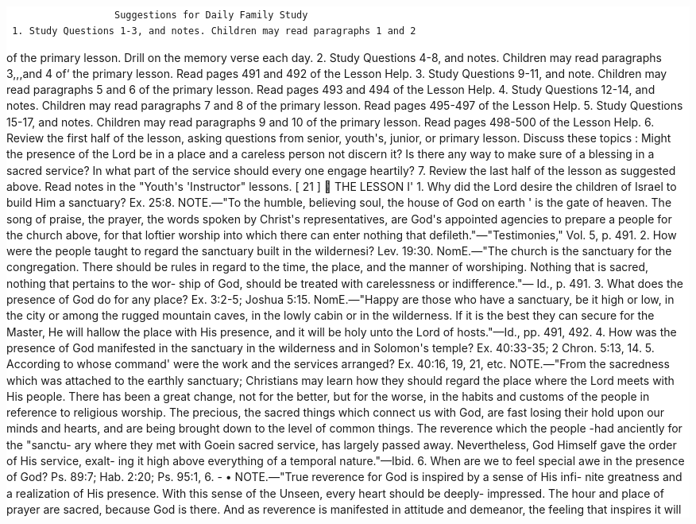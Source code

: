                       Suggestions for Daily Family Study
     1. Study Questions 1-3, and notes. Children may read paragraphs 1 and 2
of the primary lesson. Drill on the memory verse each day.
     2. Study Questions 4-8, and notes. Children may read paragraphs 3,,,and 4
of‘ the primary lesson. Read pages 491 and 492 of the Lesson Help.
     3. Study Questions 9-11, and note. Children may read paragraphs 5 and 6
of the primary lesson. Read pages 493 and 494 of the Lesson Help.
     4. Study Questions 12-14, and notes. Children may read paragraphs 7 and 8
of the primary lesson. Read pages 495-497 of the Lesson Help.
     5. Study Questions 15-17, and notes. Children may read paragraphs 9 and
10 of the primary lesson. Read pages 498-500 of the Lesson Help.
     6. Review the first half of the lesson, asking questions from senior, youth's,
junior, or primary lesson. Discuss these topics :
       Might the presence of the Lord be in a place and a careless person not
           discern it?
       Is there any way to make sure of a blessing in a sacred service?
       In what part of the service should every one engage heartily?
   7. Review the last half of the lesson as suggested above. Read notes in the
"Youth's 'Instructor" lessons.
                                       [ 21 ]
                              THE LESSON I'
    1. Why did the Lord desire the children of Israel to build Him a
sanctuary? Ex. 25:8.
    NOTE.—"To the humble, believing soul, the house of God on earth '
is the gate of heaven. The song of praise, the prayer, the words spoken
by Christ's representatives, are God's appointed agencies to prepare a
people for the church above, for that loftier worship into which there
can enter nothing that defileth."—"Testimonies," Vol. 5, p. 491.
    2. How were the people taught to regard the sanctuary built in the
wildernesi? Lev. 19:30.
    NomE.—"The church is the sanctuary for the congregation. There
should be rules in regard to the time, the place, and the manner of
worshiping. Nothing that is sacred, nothing that pertains to the wor-
ship of God, should be treated with carelessness or indifference."—
Id., p. 491.
     3. What does the presence of God do for any place? Ex. 3:2-5;
Joshua 5:15.
     NomE.—"Happy are those who have a sanctuary, be it high or low,
in the city or among the rugged mountain caves, in the lowly cabin or
in the wilderness. If it is the best they can secure for the Master, He
will hallow the place with His presence, and it will be holy unto the
Lord of hosts."—Id., pp. 491, 492.
     4. How was the presence of God manifested in the sanctuary in the
wilderness and in Solomon's temple? Ex. 40:33-35; 2 Chron. 5:13, 14.
    5. According to whose command' were the work and the services
arranged? Ex. 40:16, 19, 21, etc.
    NOTE.—"From the sacredness which was attached to the earthly
sanctuary; Christians may learn how they should regard the place
where the Lord meets with His people. There has been a great change,
not for the better, but for the worse, in the habits and customs of the
people in reference to religious worship. The precious, the sacred
things which connect us with God, are fast losing their hold upon our
minds and hearts, and are being brought down to the level of common
things. The reverence which the people -had anciently for the "sanctu-
ary where they met with Goein sacred service, has largely passed
away. Nevertheless, God Himself gave the order of His service, exalt-
ing it high above everything of a temporal nature."—Ibid.
    6. When are we to feel special awe in the presence of God? Ps.
89:7; Hab. 2:20; Ps. 95:1, 6.                                  -
  • NOTE.—"True reverence for God is inspired by a sense of His infi-
nite greatness and a realization of His presence. With this sense of
the Unseen, every heart should be deeply- impressed. The hour and
place of prayer are sacred, because God is there. And as reverence is
manifested in attitude and demeanor, the feeling that inspires it will
